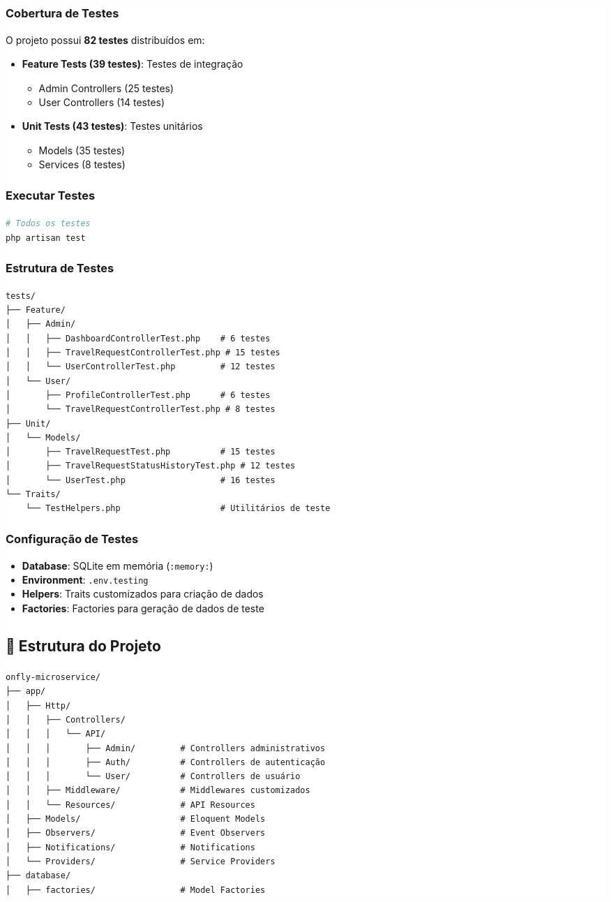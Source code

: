 ### Cobertura de Testes

O projeto possui **82 testes** distribuídos em:

- **Feature Tests (39 testes)**: Testes de integração
  - Admin Controllers (25 testes)
  - User Controllers (14 testes)
  
- **Unit Tests (43 testes)**: Testes unitários
  - Models (35 testes)
  - Services (8 testes)

### Executar Testes

```bash
# Todos os testes
php artisan test
```

### Estrutura de Testes

```
tests/
├── Feature/
│   ├── Admin/
│   │   ├── DashboardControllerTest.php    # 6 testes
│   │   ├── TravelRequestControllerTest.php # 15 testes
│   │   └── UserControllerTest.php         # 12 testes
│   └── User/
│       ├── ProfileControllerTest.php      # 6 testes
│       └── TravelRequestControllerTest.php # 8 testes
├── Unit/
│   └── Models/
│       ├── TravelRequestTest.php          # 15 testes
│       ├── TravelRequestStatusHistoryTest.php # 12 testes
│       └── UserTest.php                   # 16 testes
└── Traits/
    └── TestHelpers.php                    # Utilitários de teste
```

### Configuração de Testes

- **Database**: SQLite em memória (`:memory:`)
- **Environment**: `.env.testing`
- **Helpers**: Traits customizados para criação de dados
- **Factories**: Factories para geração de dados de teste

## 📁 Estrutura do Projeto

```
onfly-microservice/
├── app/
│   ├── Http/
│   │   ├── Controllers/
│   │   │   └── API/
│   │   │       ├── Admin/         # Controllers administrativos
│   │   │       ├── Auth/          # Controllers de autenticação
│   │   │       └── User/          # Controllers de usuário
│   │   ├── Middleware/            # Middlewares customizados
│   │   └── Resources/             # API Resources
│   ├── Models/                    # Eloquent Models
│   ├── Observers/                 # Event Observers
│   ├── Notifications/             # Notifications
│   └── Providers/                 # Service Providers
├── database/
│   ├── factories/                 # Model Factories
```